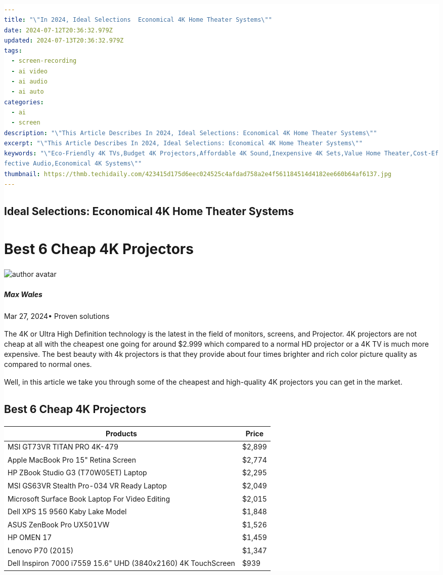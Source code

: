 ```yaml
---
title: "\"In 2024, Ideal Selections  Economical 4K Home Theater Systems\""
date: 2024-07-12T20:36:32.979Z
updated: 2024-07-13T20:36:32.979Z
tags: 
  - screen-recording
  - ai video
  - ai audio
  - ai auto
categories: 
  - ai
  - screen
description: "\"This Article Describes In 2024, Ideal Selections: Economical 4K Home Theater Systems\""
excerpt: "\"This Article Describes In 2024, Ideal Selections: Economical 4K Home Theater Systems\""
keywords: "\"Eco-Friendly 4K TVs,Budget 4K Projectors,Affordable 4K Sound,Inexpensive 4K Sets,Value Home Theater,Cost-Effective Audio,Economical 4K Systems\""
thumbnail: https://thmb.techidaily.com/423415d175d6eec024525c4afdad758a2e4f561184514d4182ee660b64af6137.jpg
---
```


## Ideal Selections: Economical 4K Home Theater Systems

# Best 6 Cheap 4K Projectors

![author avatar](https://images.wondershare.com/filmora/article-images/max-wales-author.jpg)

##### Max Wales

 Mar 27, 2024• Proven solutions

 The 4K or Ultra High Definition technology is the latest in the field of monitors, screens, and Projector. 4K projectors are not cheap at all with the cheapest one going for around $2.999 which compared to a normal HD projector or a 4K TV is much more expensive. The best beauty with 4k projectors is that they provide about four times brighter and rich color picture quality as compared to normal ones.

 Well, in this article we take you through some of the cheapest and high-quality 4K projectors you can get in the market.

## Best 6 Cheap 4K Projectors

| Products                                                      | Price  |
| ------------------------------------------------------------- | ------ |
| MSI GT73VR TITAN PRO 4K-479                                   | $2,899 |
| Apple MacBook Pro 15" Retina Screen                           | $2,774 |
| HP ZBook Studio G3 (T70W05ET) Laptop                          | $2,295 |
| MSI GS63VR Stealth Pro-034 VR Ready Laptop                    | $2,049 |
| Microsoft Surface Book Laptop For Video Editing               | $2,015 |
| Dell XPS 15 9560 Kaby Lake Model                              | $1,848 |
| ASUS ZenBook Pro UX501VW                                      | $1,526 |
| HP OMEN 17                                                    | $1,459 |
| Lenovo P70 (2015)                                             | $1,347 |
| Dell Inspiron 7000 i7559 15.6" UHD (3840x2160) 4K TouchScreen | $939   |